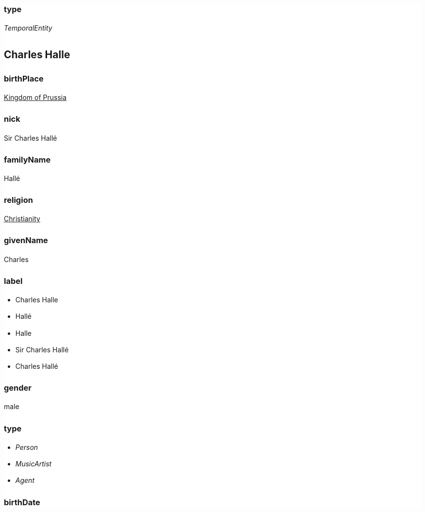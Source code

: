 ### type


*TemporalEntity*

## Charles Halle

### birthPlace


[Kingdom of Prussia](#Kingdom-of-Prussia)

### nick


Sir Charles Hallé

### familyName


Hallé

### religion


[Christianity](#Christianity)

### givenName


Charles

### label

 - Charles Halle

 - Hallé

 - Halle

 - Sir Charles Hallé

 - Charles Hallé

### gender


male

### type

 - *Person*

 - *MusicArtist*

 - *Agent*

### birthDate
